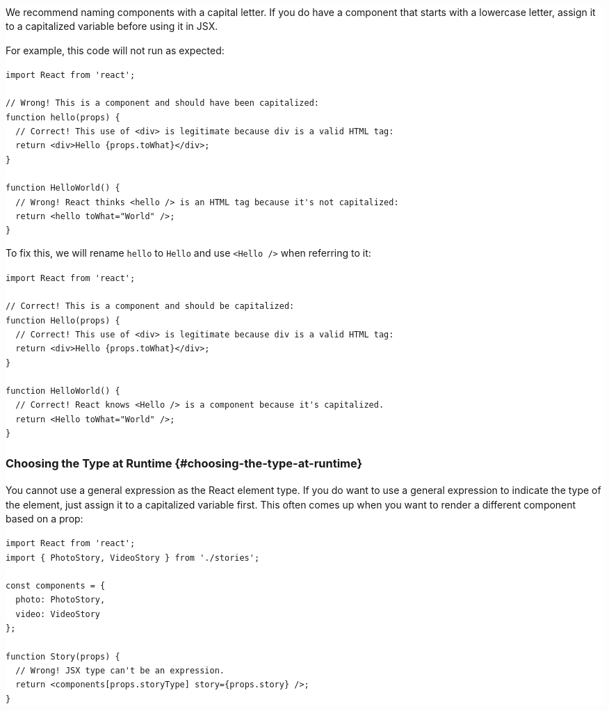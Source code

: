 We recommend naming components with a capital letter. If you do have a component that starts with a lowercase letter, assign it to a capitalized variable before using it in JSX.

For example, this code will not run as expected:

```js{3,4,10,11}
import React from 'react';

// Wrong! This is a component and should have been capitalized:
function hello(props) {
  // Correct! This use of <div> is legitimate because div is a valid HTML tag:
  return <div>Hello {props.toWhat}</div>;
}

function HelloWorld() {
  // Wrong! React thinks <hello /> is an HTML tag because it's not capitalized:
  return <hello toWhat="World" />;
}
```

To fix this, we will rename `hello` to `Hello` and use `<Hello />` when referring to it:

```js{3,4,10,11}
import React from 'react';

// Correct! This is a component and should be capitalized:
function Hello(props) {
  // Correct! This use of <div> is legitimate because div is a valid HTML tag:
  return <div>Hello {props.toWhat}</div>;
}

function HelloWorld() {
  // Correct! React knows <Hello /> is a component because it's capitalized.
  return <Hello toWhat="World" />;
}
```

### Choosing the Type at Runtime {#choosing-the-type-at-runtime}

You cannot use a general expression as the React element type. If you do want to use a general expression to indicate the type of the element, just assign it to a capitalized variable first. This often comes up when you want to render a different component based on a prop:

```js{10,11}
import React from 'react';
import { PhotoStory, VideoStory } from './stories';

const components = {
  photo: PhotoStory,
  video: VideoStory
};

function Story(props) {
  // Wrong! JSX type can't be an expression.
  return <components[props.storyType] story={props.story} />;
}
```
